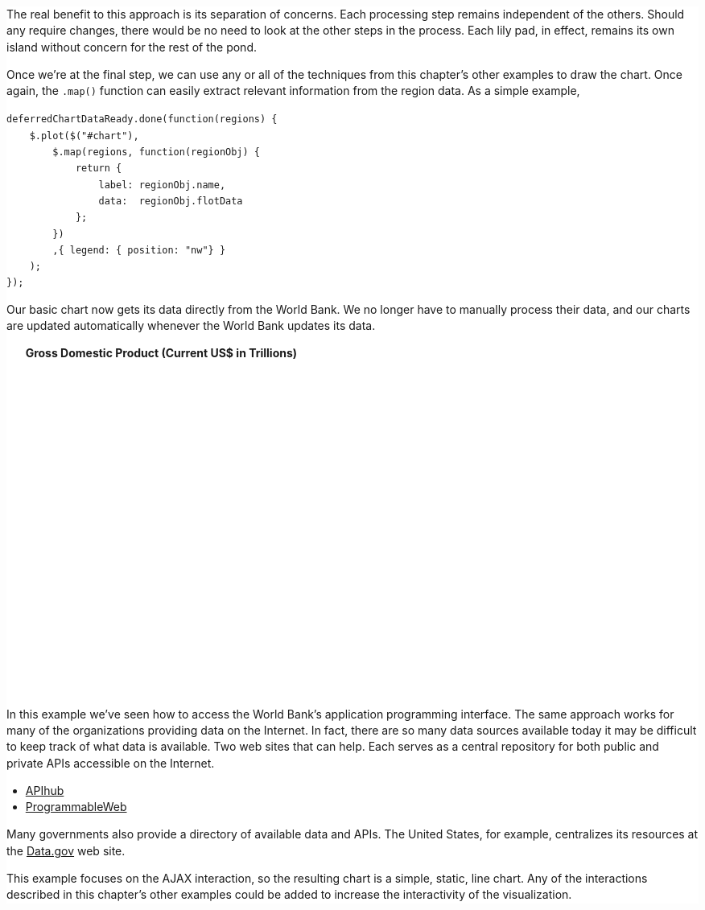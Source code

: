 The real benefit to this approach is its separation of concerns. Each processing step remains independent of the others. Should any require changes, there would be no need to look at the other steps in the process. Each lily pad, in effect, remains its own island without concern for the rest of the pond.

Once we’re at the final step, we can use any or all of the techniques from this chapter’s other examples to draw the chart. Once again, the `.map()` function can easily extract relevant information from the region data. As a simple example,

```language-javascript
deferredChartDataReady.done(function(regions) {
    $.plot($("#chart"), 
        $.map(regions, function(regionObj) {
            return {
                label: regionObj.name, 
                data:  regionObj.flotData
            };
        })
        ,{ legend: { position: "nw"} }
    );
});
```

Our basic chart now gets its data directly from the World Bank. We no longer have to manually process their data, and our charts are updated automatically whenever the World Bank updates its data.

&nbsp;&nbsp;&nbsp;&nbsp;&nbsp;&nbsp;**Gross Domestic Product (Current US$ in Trillions)**
<figure id="ajax-chart1" style="width:600px;height:400px"></figure>

In this example we’ve seen how to access the World Bank’s application programming interface. The same approach works for many of the organizations providing data on the Internet. In fact, there are so many data sources available today it may be difficult to keep track of what data is available. Two web sites that can help. Each serves as a central repository for both public and private APIs accessible on the Internet.

* [APIhub](http://www.apihub.com)
* [ProgrammableWeb](http://www.programmableweb.com)

Many governments also provide a directory of available data and APIs. The United States, for example, centralizes its resources at the [Data.gov](http://www.data.gov) web site.

This example focuses on the AJAX interaction, so the resulting chart is a simple, static, line chart. Any of the interactions described in this chapter’s other examples could be added to increase the interactivity of the visualization.

<script>
contentLoaded.done(function() {

regs = [];

// request the regions list and save status of the request in a Deferred object
var deferredRegionsRequest = $.getJSON(
    "http://api.worldbank.org/regions/?prefix=?",
    {format: "jsonp"}
);

// create a second Deferred object to track when list processing is complete
var deferredRegionsAvailable = $.Deferred();
